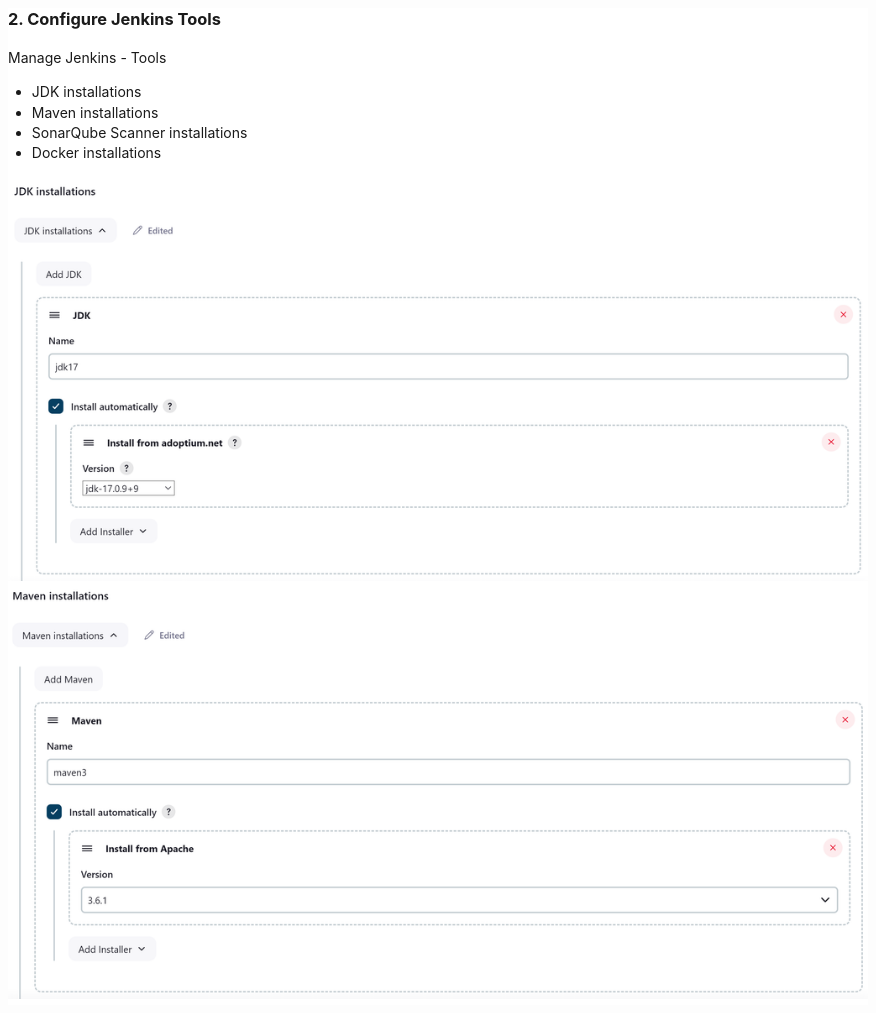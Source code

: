 ### 2. Configure Jenkins Tools

Manage Jenkins - Tools

- JDK installations
- Maven installations
- SonarQube Scanner installations
- Docker installations

![Sample](./images/tools/jdk.png)
![Sample](./images/tools/maven.png)